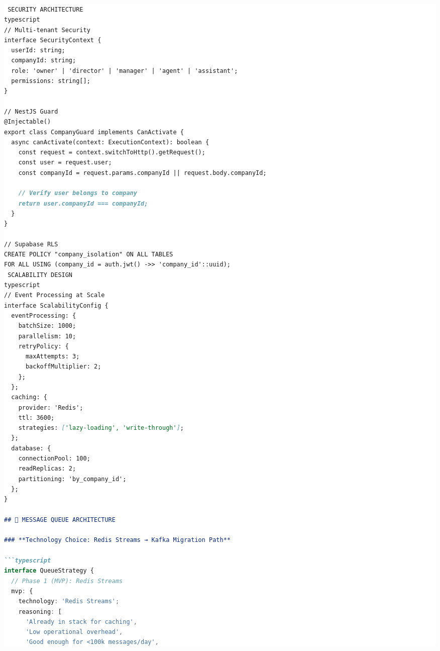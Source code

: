 ```markdown
 SECURITY ARCHITECTURE
typescript
// Multi-tenant Security
interface SecurityContext {
  userId: string;
  companyId: string;
  role: 'owner' | 'director' | 'manager' | 'agent' | 'assistant';
  permissions: string[];
}

// NestJS Guard
@Injectable()
export class CompanyGuard implements CanActivate {
  async canActivate(context: ExecutionContext): boolean {
    const request = context.switchToHttp().getRequest();
    const user = request.user;
    const companyId = request.params.companyId || request.body.companyId;
    
    // Verify user belongs to company
    return user.companyId === companyId;
  }
}

// Supabase RLS
CREATE POLICY "company_isolation" ON ALL TABLES
FOR ALL USING (company_id = auth.jwt() ->> 'company_id'::uuid);
 SCALABILITY DESIGN
typescript
// Event Processing at Scale
interface ScalabilityConfig {
  eventProcessing: {
    batchSize: 1000;
    parallelism: 10;
    retryPolicy: {
      maxAttempts: 3;
      backoffMultiplier: 2;
    };
  };
  caching: {
    provider: 'Redis';
    ttl: 3600;
    strategies: ['lazy-loading', 'write-through'];
  };
  database: {
    connectionPool: 100;
    readReplicas: 2;
    partitioning: 'by_company_id';
  };
}

## 📨 MESSAGE QUEUE ARCHITECTURE

### **Technology Choice: Redis Streams → Kafka Migration Path**

```typescript
interface QueueStrategy {
  // Phase 1 (MVP): Redis Streams
  mvp: {
    technology: 'Redis Streams';
    reasoning: [
      'Already in stack for caching',
      'Low operational overhead',
      'Good enough for <100k messages/day',
```

  [QueueName.EMAIL_SEND]: {
  [QueueName.AI_GENERATION]: {
  [QueueName.PROSPECT_ENRICHMENT]: {
  [QueueName.BULK_IMPORT]: {